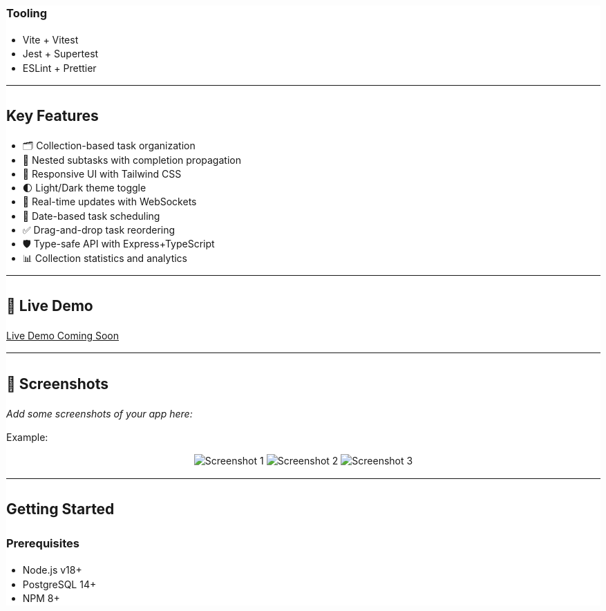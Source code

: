 ### Tooling

- Vite + Vitest
- Jest + Supertest
- ESLint + Prettier

---

## Key Features <a name="key-features"></a>

- 🗂️ Collection-based task organization
- 📝 Nested subtasks with completion propagation
- 🎨 Responsive UI with Tailwind CSS
- 🌓 Light/Dark theme toggle
- 🔄 Real-time updates with WebSockets
- 📅 Date-based task scheduling
- ✅ Drag-and-drop task reordering
- 🛡️ Type-safe API with Express+TypeScript
- 📊 Collection statistics and analytics

---

## 🚀 Live Demo <a name="live-demo"></a>

[Live Demo Coming Soon](#)

---

## 📸 Screenshots <a name="screenshots"></a>

_Add some screenshots of your app here:_

Example:

<p align="center">
  <img src="https://github.com/user-attachments/assets/feccd307-b5d0-4312-a633-b2e5ef3349a3" alt="Screenshot 1" width="600" />

  <img src="https://github.com/user-attachments/assets/8f799bc7-40a7-4191-96c2-5d81f8fb5f8c" alt="Screenshot 2" width="600" />

  <img src="https://github.com/user-attachments/assets/e534e48e-c79d-4a2c-9c77-dca5b0fbc945" alt="Screenshot 3" width="600" />


</p>

---

## Getting Started <a name="getting-started"></a>

### Prerequisites

- Node.js v18+
- PostgreSQL 14+
- NPM 8+
